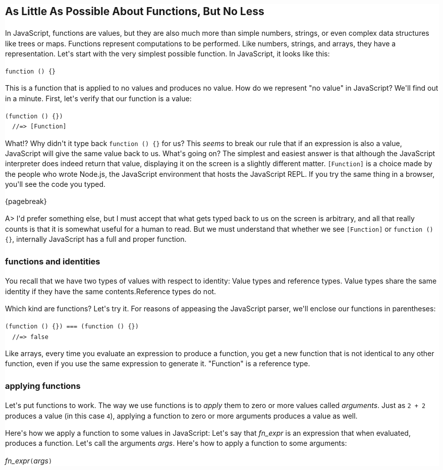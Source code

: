 ## As Little As Possible About Functions, But No Less

In JavaScript, functions are values, but they are also much more than simple numbers, strings, or even complex data structures like trees or maps. Functions represent computations to be performed. Like numbers, strings, and arrays, they have a representation. Let's start with the very simplest possible function. In JavaScript, it looks like this:

    function () {}
    
This is a function that is applied to no values and produces no value. How do we represent "no value" in JavaScript? We'll find out in a minute. First, let's verify that our function is a value:

    (function () {})
      //=> [Function]
      
What!? Why didn't it type back `function () {}` for us? This *seems* to break our rule that if an expression is also a value, JavaScript will give the same value back to us. What's going on? The simplest and easiest answer is that although the JavaScript interpreter does indeed return that value, displaying it on the screen is a slightly different matter. `[Function]` is a choice made by the people who wrote Node.js, the JavaScript environment that hosts the JavaScript REPL. If you try the same thing in a browser, you'll see the code you typed.

{pagebreak}

A> I'd prefer something else, but I must accept that what gets typed back to us on the screen is arbitrary, and all that really counts is that it is somewhat useful for a human to read. But we must understand that whether we see `[Function]` or `function () {}`, internally JavaScript has a full and proper function.

### functions and identities

You recall that we have two types of values with respect to identity: Value types and reference types. Value types share the same identity if they have the same contents.Reference types do not.

Which kind are functions? Let's try it. For reasons of appeasing the JavaScript parser, we'll enclose our functions in parentheses:

    (function () {}) === (function () {})
      //=> false
      
Like arrays, every time you evaluate an expression to produce a function, you get a new function that is not identical to any other function, even if you use the same expression to generate it. "Function" is a reference type.

### applying functions

Let's put functions to work. The way we use functions is to *apply* them to zero or more values called *arguments*. Just as `2 + 2` produces a value (in this case `4`), applying a function to zero or more arguments produces a value as well.

Here's how we apply a function to some values in JavaScript: Let's say that *fn_expr* is an expression that when evaluated, produces a function. Let's call the arguments *args*. Here's how to apply a function to some arguments:

  *fn_expr*`(`*args*`)`
    

[^ambiguous]: If you're used to other programming languages, you've probably internalized the idea that sometimes parentheses are used to group operations in an expression like math, and sometimes to apply a function to arguments. If not... Welcome to the [ALGOL] family of programming languages!
[ALGOL]: https://en.wikipedia.org/wiki/ALGOL
[^fourth]: Experienced JavaScript programmers are aware that there's a fourth way, using a function argument. This was actually the preferred mechanism until `void` became commonplace.
[^void]: As an exercise for the reader, we suggest you ask your friendly neighbourhood programming language designer or human factors subject-matter expert to explain why a keyword called `void` is used to generate an `undefined` value, instead of calling them both `void` or both `undefined`. We have no idea.
[^todonamed]: TODO: Named functions, probably discussed in a whole new section when we discuss `var` hoisting.
[^asi]: Readers who follow internet flame-fests may be aware of something called [automatic semi-colon insertion](http://lucumr.pocoo.org/2011/2/6/automatic-semicolon-insertion/). Basically, there's a step where JavaScript looks at your code and follows some rules to guess where you meant to put semicolons in should you leave them out. This feature was originally created as a kind of helpful error-correction. Some programmers argue that since it's part of the language's definition, it's fair game to write code that exploits it, so they deliberately omit any semicolon that JavaScript will insert for them.
[^mouthful]: What a mouthful! This is why other languages with a strong emphasis on functions come up with syntaxes like ` -> -> undefined`
